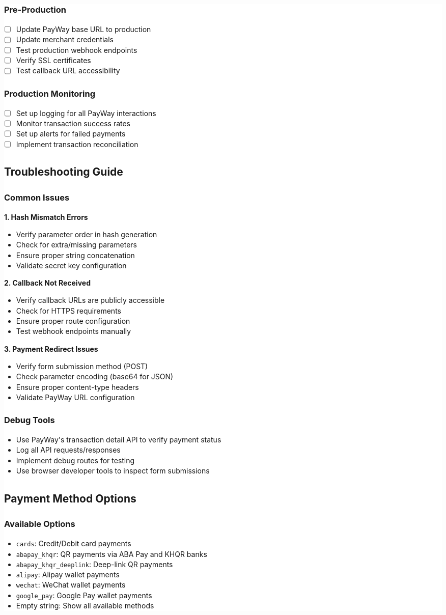 ### Pre-Production
- [ ] Update PayWay base URL to production
- [ ] Update merchant credentials
- [ ] Test production webhook endpoints
- [ ] Verify SSL certificates
- [ ] Test callback URL accessibility

### Production Monitoring
- [ ] Set up logging for all PayWay interactions
- [ ] Monitor transaction success rates
- [ ] Set up alerts for failed payments
- [ ] Implement transaction reconciliation

## Troubleshooting Guide

### Common Issues

**1. Hash Mismatch Errors**
- Verify parameter order in hash generation
- Check for extra/missing parameters
- Ensure proper string concatenation
- Validate secret key configuration

**2. Callback Not Received**
- Verify callback URLs are publicly accessible
- Check for HTTPS requirements
- Ensure proper route configuration
- Test webhook endpoints manually

**3. Payment Redirect Issues**
- Verify form submission method (POST)
- Check parameter encoding (base64 for JSON)
- Ensure proper content-type headers
- Validate PayWay URL configuration

### Debug Tools
- Use PayWay's transaction detail API to verify payment status
- Log all API requests/responses
- Implement debug routes for testing
- Use browser developer tools to inspect form submissions

## Payment Method Options

### Available Options
- `cards`: Credit/Debit card payments
- `abapay_khqr`: QR payments via ABA Pay and KHQR banks
- `abapay_khqr_deeplink`: Deep-link QR payments
- `alipay`: Alipay wallet payments
- `wechat`: WeChat wallet payments
- `google_pay`: Google Pay wallet payments
- Empty string: Show all available methods
